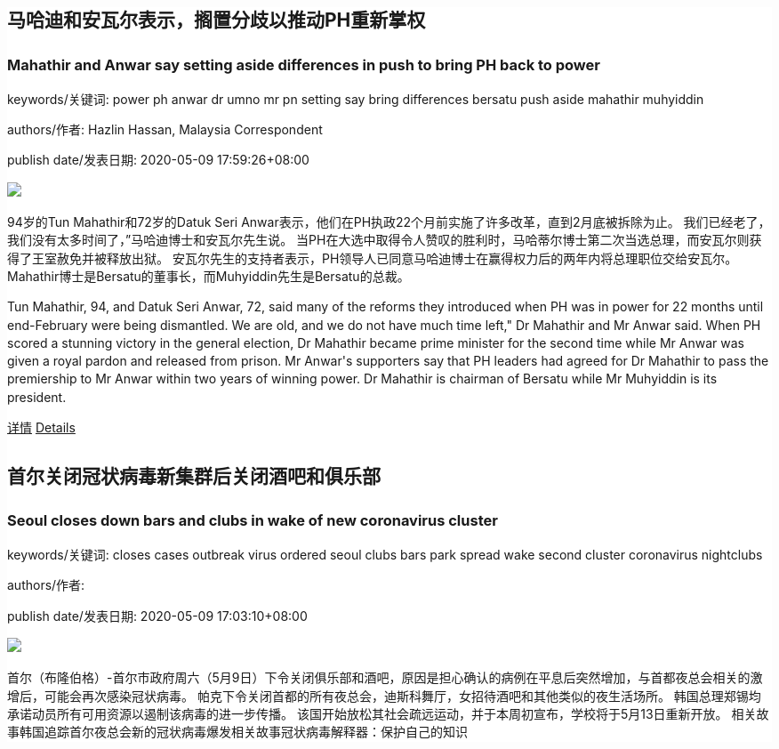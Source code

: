 ## 马哈迪和安瓦尔表示，搁置分歧以推动PH重新掌权

### Mahathir and Anwar say setting aside differences in push to bring PH back to power

keywords/关键词: power ph anwar dr umno mr pn setting say bring differences bersatu push aside mahathir muhyiddin

authors/作者: Hazlin Hassan, Malaysia Correspondent

publish date/发表日期: 2020-05-09 17:59:26+08:00

![](https://www.straitstimes.com/sites/default/files/styles/x_large/public/articles/2020/05/09/rk_mycollage_090520.jpg?itok=RwuV7Nsj)

94岁的Tun Mahathir和72岁的Datuk Seri Anwar表示，他们在PH执政22个月前实施了许多改革，直到2月底被拆除为止。
我们已经老了，我们没有太多时间了，”马哈迪博士和安瓦尔先生说。
当PH在大选中取得令人赞叹的胜利时，马哈蒂尔博士第二次当选总理，而安瓦尔则获得了王室赦免并被释放出狱。
安瓦尔先生的支持者表示，PH领导人已同意马哈迪博士在赢得权力后的两年内将总理职位交给安瓦尔。
Mahathir博士是Bersatu的董事长，而Muhyiddin先生是Bersatu的总裁。

Tun Mahathir, 94, and Datuk Seri Anwar, 72, said many of the reforms they introduced when PH was in power for 22 months until end-February were being dismantled.
We are old, and we do not have much time left," Dr Mahathir and Mr Anwar said.
When PH scored a stunning victory in the general election, Dr Mahathir became prime minister for the second time while Mr Anwar was given a royal pardon and released from prison.
Mr Anwar's supporters say that PH leaders had agreed for Dr Mahathir to pass the premiership to Mr Anwar within two years of winning power.
Dr Mahathir is chairman of Bersatu while Mr Muhyiddin is its president.

[详情](Mahathir%20and%20Anwar%20say%20setting%20aside%20differences%20in%20push%20to%20bring%20PH%20back%20to%20power_zh.md) [Details](Mahathir%20and%20Anwar%20say%20setting%20aside%20differences%20in%20push%20to%20bring%20PH%20back%20to%20power.md)


## 首尔关闭冠状病毒新集群后关闭酒吧和俱乐部

### Seoul closes down bars and clubs in wake of new coronavirus cluster

keywords/关键词: closes cases outbreak virus ordered seoul clubs bars park spread wake second cluster coronavirus nightclubs

authors/作者: 

publish date/发表日期: 2020-05-09 17:03:10+08:00

![](https://www.straitstimes.com/sites/default/files/styles/x_large/public/articles/2020/05/09/rk_seoulnightclub_090520.jpg?itok=5CTKtqur)

首尔（布隆伯格）-首尔市政府周六（5月9日）下令关闭俱乐部和酒吧，原因是担心确认的病例在平息后突然增加，与首都夜总会相关的激增后，可能会再次感染冠状病毒。
帕克下令关闭首都的所有夜总会，迪斯科舞厅，女招待酒吧和其他类似的夜生活场所。
韩国总理郑锡均承诺动员所有可用资源以遏制该病毒的进一步传播。
该国开始放松其社会疏远运动，并于本周初宣布，学校将于5月13日重新开放。
相关故事韩国追踪首尔夜总会新的冠状病毒爆发相关故事冠状病毒解释器：保护自己的知识
